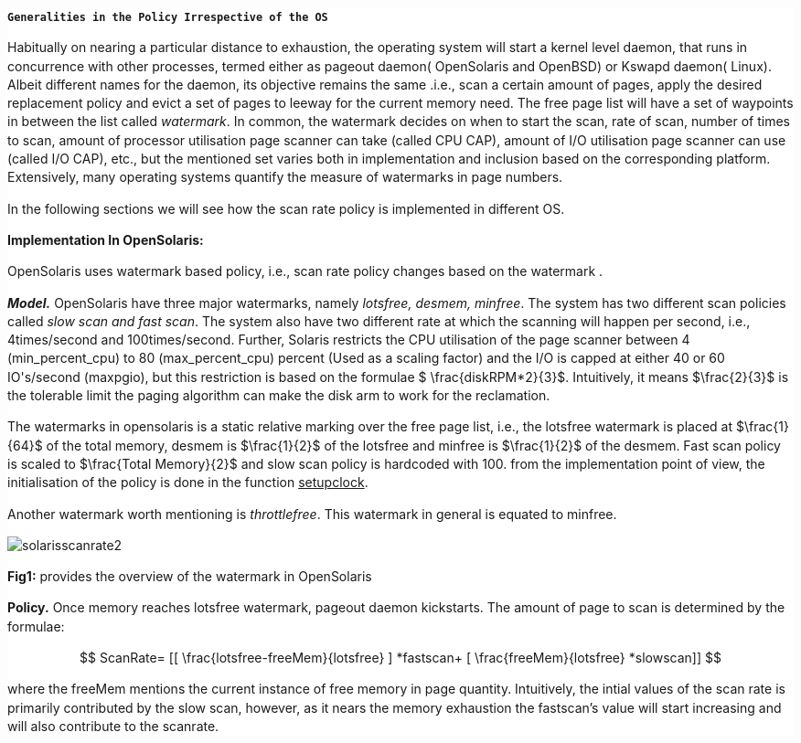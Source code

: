 **```Generalities in the Policy Irrespective of the OS```** 

Habitually on nearing a particular distance to exhaustion, the operating system will start a kernel level daemon, that runs in concurrence with other processes, termed either as pageout daemon( OpenSolaris and OpenBSD) or Kswapd daemon( Linux). 
Albeit different names for the daemon, its objective remains the same .i.e., scan a certain amount of pages, apply the desired replacement policy and evict a set of pages to leeway for the current memory need.
The free page list will have a set of waypoints in between the list called _watermark_. 
In common, the watermark decides on when to start the scan, rate of scan, number of times to scan, amount of processor utilisation page scanner can take (called CPU CAP), amount of I/O utilisation page scanner can use (called I/O CAP), etc., but the mentioned set varies both in implementation and inclusion based on the corresponding platform.
Extensively, many operating systems quantify the measure of watermarks in page numbers.

In the following sections we will see how the scan rate policy is implemented in different OS.

**Implementation In OpenSolaris:**

OpenSolaris uses watermark based policy, i.e., scan rate policy changes based on the watermark .

**_Model._** OpenSolaris have three major watermarks, namely _lotsfree, desmem, minfree_. 
The system has two different scan policies called _slow scan and fast scan_. 
The system also have two different rate at which the scanning will happen per second, i.e., 4times/second and 100times/second. 
Further, Solaris restricts the CPU utilisation of the page scanner between 4 (min_percent_cpu) to 80 (max_percent_cpu) percent (Used as a scaling factor) and the I/O is capped at either 40 or 60 IO's/second (maxpgio), but this restriction is based on the formulae $ \frac{diskRPM*2}{3}$. 
Intuitively, it means $\frac{2}{3}$  is the tolerable limit the paging algorithm can make the disk arm to work for the reclamation.

The watermarks in opensolaris is a static relative marking over the free page list, i.e., the lotsfree watermark is placed at $\frac{1}{64}$  of the total memory, desmem is $\frac{1}{2}$ of the lotsfree and minfree is $\frac{1}{2}$ of the desmem. 
Fast scan policy is scaled to $\frac{Total Memory}{2}$ and slow scan policy is hardcoded with 100. 
from the implementation point of view, the initialisation of the policy is done in the function [setupclock](http://fxr.watson.org/fxr/source/common/os/vm_pageout.c?v=OPENSOLARIS;im=3#L214).

Another watermark worth mentioning is _throttlefree_. This watermark in general is equated to minfree.


![solarisscanrate2](https://user-images.githubusercontent.com/79076337/110906829-87825080-8332-11eb-8098-c2f1dc09b0f6.png)

**Fig1:** provides the overview of the watermark in OpenSolaris

**Policy.** 
Once memory reaches lotsfree watermark, pageout daemon kickstarts. 
The amount of page to scan is determined by the formulae:

$$
ScanRate= [[ \frac{lotsfree-freeMem}{lotsfree} ] *fastscan+ [ \frac{freeMem}{lotsfree}
*slowscan]]
$$

where the freeMem mentions the current instance of free memory in page quantity. 
Intuitively, the intial values of the scan rate is primarily contributed by the slow scan, however, as it nears the memory exhaustion the fastscan’s value will start increasing and will also contribute to the scanrate.
